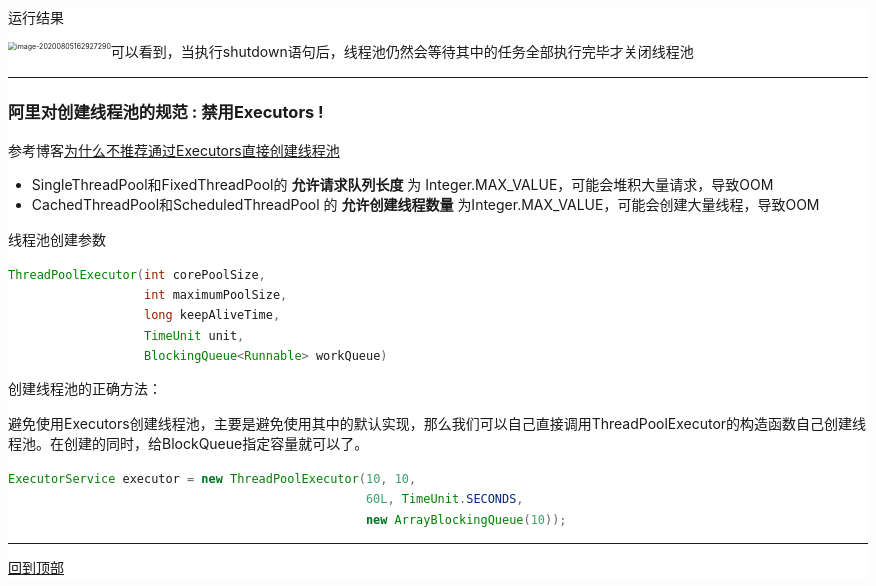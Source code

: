 运行结果

<img src="C:\Users\lap\AppData\Roaming\Typora\typora-user-images\image-20200805162927290.png" alt="image-20200805162927290" style="zoom:50%; float:left" />

可以看到，当执行shutdown语句后，线程池仍然会等待其中的任务全部执行完毕才关闭线程池



***

### 阿里对创建线程池的规范 : 禁用Executors !

参考博客[为什么不推荐通过Executors直接创建线程池](https://blog.csdn.net/u010321349/article/details/83927012?utm_medium=distribute.pc_relevant_t0.none-task-blog-BlogCommendFromMachineLearnPai2-1.channel_param&depth_1-utm_source=distribute.pc_relevant_t0.none-task-blog-BlogCommendFromMachineLearnPai2-1.channel_param)

- SingleThreadPool和FixedThreadPool的 **允许请求队列长度** 为 Integer.MAX_VALUE，可能会堆积大量请求，导致OOM
- CachedThreadPool和ScheduledThreadPool 的 **允许创建线程数量** 为Integer.MAX_VALUE，可能会创建大量线程，导致OOM

线程池创建参数

```java
ThreadPoolExecutor(int corePoolSize,
				   int maximumPoolSize,
                   long keepAliveTime,
                   TimeUnit unit,
                   BlockingQueue<Runnable> workQueue)
```

创建线程池的正确方法：

避免使用Executors创建线程池，主要是避免使用其中的默认实现，那么我们可以自己直接调用ThreadPoolExecutor的构造函数自己创建线程池。在创建的同时，给BlockQueue指定容量就可以了。

```java
ExecutorService executor = new ThreadPoolExecutor(10, 10, 
                                                  60L, TimeUnit.SECONDS,
                                                  new ArrayBlockingQueue(10));
```



***

[回到顶部](#目录)

